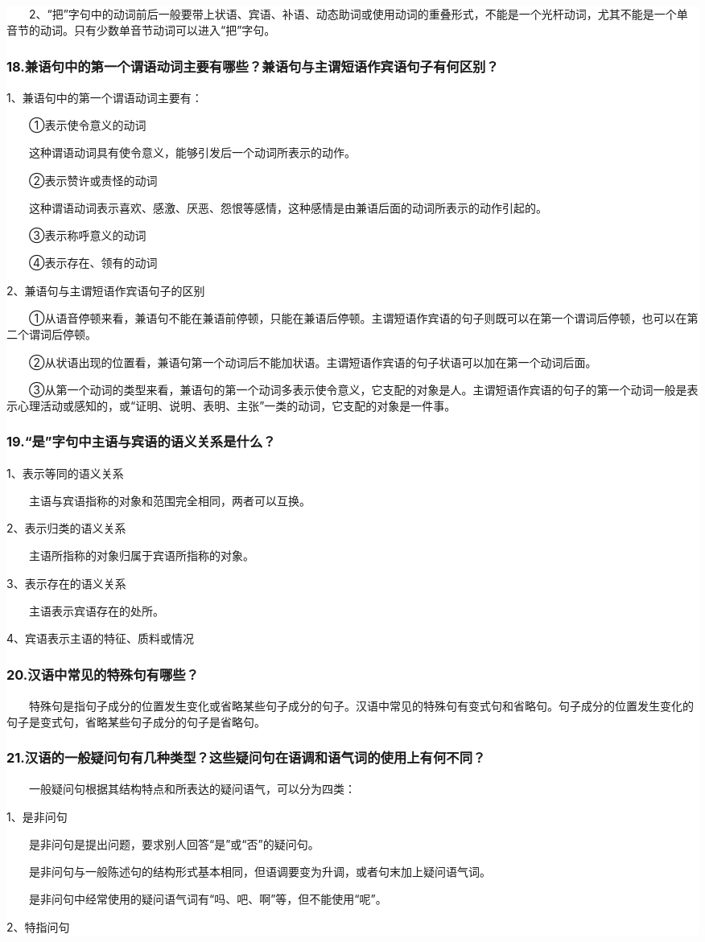 　　2、“把”字句中的动词前后一般要带上状语、宾语、补语、动态助词或使用动词的重叠形式，不能是一个光杆动词，尤其不能是一个单音节的动词。只有少数单音节动词可以进入“把”字句。 

### 18.兼语句中的第一个谓语动词主要有哪些？兼语句与主谓短语作宾语句子有何区别？

1、兼语句中的第一个谓语动词主要有：

　　①表示使令意义的动词

　　这种谓语动词具有使令意义，能够引发后一个动词所表示的动作。

　　②表示赞许或责怪的动词

　　这种谓语动词表示喜欢、感激、厌恶、怨恨等感情，这种感情是由兼语后面的动词所表示的动作引起的。

 

　　③表示称呼意义的动词

　　④表示存在、领有的动词

2、兼语句与主谓短语作宾语句子的区别

　　①从语音停顿来看，兼语句不能在兼语前停顿，只能在兼语后停顿。主谓短语作宾语的句子则既可以在第一个谓词后停顿，也可以在第二个谓词后停顿。

　　②从状语出现的位置看，兼语句第一个动词后不能加状语。主谓短语作宾语的句子状语可以加在第一个动词后面。

　　③从第一个动词的类型来看，兼语句的第一个动词多表示使令意义，它支配的对象是人。主谓短语作宾语的句子的第一个动词一般是表示心理活动或感知的，或“证明、说明、表明、主张”一类的动词，它支配的对象是一件事。

### 19.“是”字句中主语与宾语的语义关系是什么？

1、表示等同的语义关系

　　主语与宾语指称的对象和范围完全相同，两者可以互换。

2、表示归类的语义关系

　　主语所指称的对象归属于宾语所指称的对象。

3、表示存在的语义关系

　　主语表示宾语存在的处所。

4、宾语表示主语的特征、质料或情况

### 20.汉语中常见的特殊句有哪些？

　　特殊句是指句子成分的位置发生变化或省略某些句子成分的句子。汉语中常见的特殊句有变式句和省略句。句子成分的位置发生变化的句子是变式句，省略某些句子成分的句子是省略句。

### 21.汉语的一般疑问句有几种类型？这些疑问句在语调和语气词的使用上有何不同？

　　一般疑问句根据其结构特点和所表达的疑问语气，可以分为四类：

1、是非问句

　　是非问句是提出问题，要求别人回答“是”或“否”的疑问句。

　　是非问句与一般陈述句的结构形式基本相同，但语调要变为升调，或者句末加上疑问语气词。

　　是非问句中经常使用的疑问语气词有“吗、吧、啊”等，但不能使用“呢”。

2、特指问句
